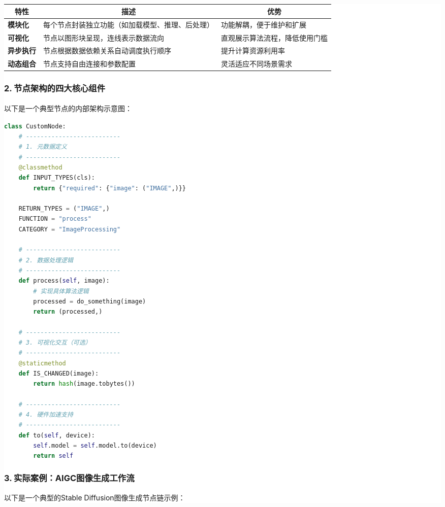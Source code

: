 | 特性 | 描述 | 优势 |
|------|------|------|
| **模块化** | 每个节点封装独立功能（如加载模型、推理、后处理） | 功能解耦，便于维护和扩展 |
| **可视化** | 节点以图形块呈现，连线表示数据流向 | 直观展示算法流程，降低使用门槛 |
| **异步执行** | 节点根据数据依赖关系自动调度执行顺序 | 提升计算资源利用率 |
| **动态组合** | 节点支持自由连接和参数配置 | 灵活适应不同场景需求 |

### **2. 节点架构的四大核心组件**
以下是一个典型节点的内部架构示意图：

```python
class CustomNode:
    # --------------------------
    # 1. 元数据定义
    # --------------------------
    @classmethod
    def INPUT_TYPES(cls):
        return {"required": {"image": ("IMAGE",)}}
    
    RETURN_TYPES = ("IMAGE",)
    FUNCTION = "process"
    CATEGORY = "ImageProcessing"
    
    # --------------------------
    # 2. 数据处理逻辑
    # --------------------------
    def process(self, image):
        # 实现具体算法逻辑
        processed = do_something(image)
        return (processed,)
    
    # --------------------------
    # 3. 可视化交互（可选）
    # --------------------------
    @staticmethod
    def IS_CHANGED(image):
        return hash(image.tobytes())
    
    # --------------------------
    # 4. 硬件加速支持
    # --------------------------
    def to(self, device):
        self.model = self.model.to(device)
        return self
```

### **3. 实际案例：AIGC图像生成工作流**
以下是一个典型的Stable Diffusion图像生成节点链示例：
